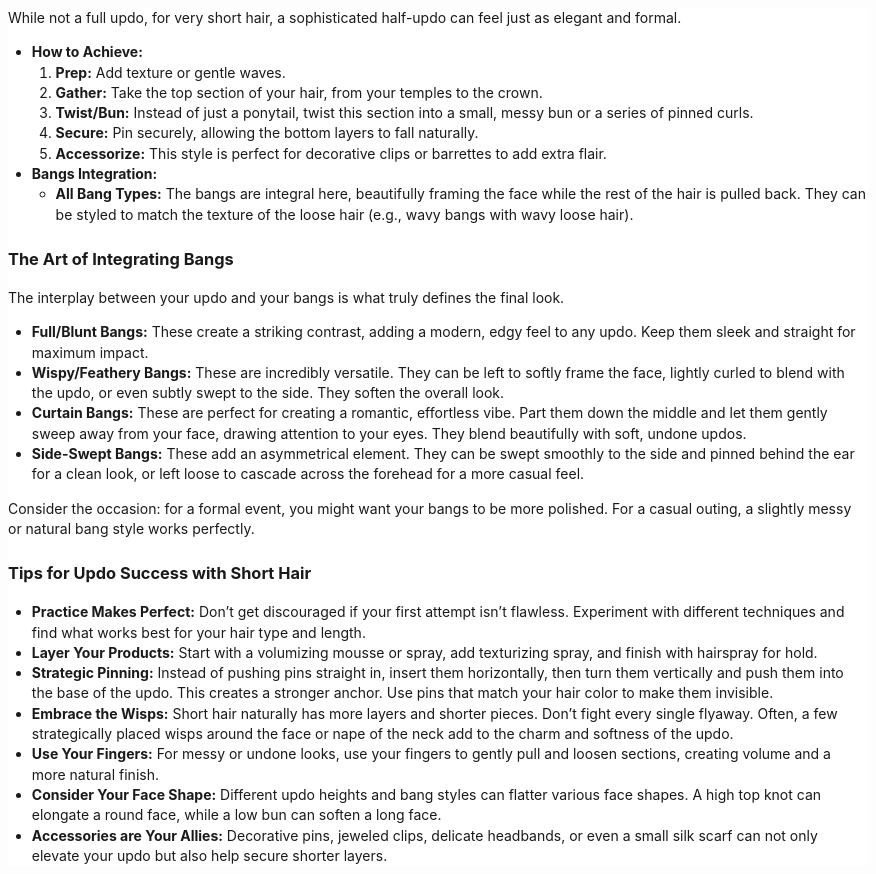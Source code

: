 While not a full updo, for very short hair, a sophisticated half-updo can feel just as elegant and formal.

* **How to Achieve:**
  1. **Prep:** Add texture or gentle waves.
  2. **Gather:** Take the top section of your hair, from your temples to the crown.
  3. **Twist/Bun:** Instead of just a ponytail, twist this section into a small, messy bun or a series of pinned curls.
  4. **Secure:** Pin securely, allowing the bottom layers to fall naturally.
  5. **Accessorize:** This style is perfect for decorative clips or barrettes to add extra flair.
* **Bangs Integration:**
  + **All Bang Types:** The bangs are integral here, beautifully framing the face while the rest of the hair is pulled back. They can be styled to match the texture of the loose hair (e.g., wavy bangs with wavy loose hair).

### The Art of Integrating Bangs

The interplay between your updo and your bangs is what truly defines the final look.

* **Full/Blunt Bangs:** These create a striking contrast, adding a modern, edgy feel to any updo. Keep them sleek and straight for maximum impact.
* **Wispy/Feathery Bangs:** These are incredibly versatile. They can be left to softly frame the face, lightly curled to blend with the updo, or even subtly swept to the side. They soften the overall look.
* **Curtain Bangs:** These are perfect for creating a romantic, effortless vibe. Part them down the middle and let them gently sweep away from your face, drawing attention to your eyes. They blend beautifully with soft, undone updos.
* **Side-Swept Bangs:** These add an asymmetrical element. They can be swept smoothly to the side and pinned behind the ear for a clean look, or left loose to cascade across the forehead for a more casual feel.

Consider the occasion: for a formal event, you might want your bangs to be more polished. For a casual outing, a slightly messy or natural bang style works perfectly.

### Tips for Updo Success with Short Hair

* **Practice Makes Perfect:** Don’t get discouraged if your first attempt isn’t flawless. Experiment with different techniques and find what works best for your hair type and length.
* **Layer Your Products:** Start with a volumizing mousse or spray, add texturizing spray, and finish with hairspray for hold.
* **Strategic Pinning:** Instead of pushing pins straight in, insert them horizontally, then turn them vertically and push them into the base of the updo. This creates a stronger anchor. Use pins that match your hair color to make them invisible.
* **Embrace the Wisps:** Short hair naturally has more layers and shorter pieces. Don’t fight every single flyaway. Often, a few strategically placed wisps around the face or nape of the neck add to the charm and softness of the updo.
* **Use Your Fingers:** For messy or undone looks, use your fingers to gently pull and loosen sections, creating volume and a more natural finish.
* **Consider Your Face Shape:** Different updo heights and bang styles can flatter various face shapes. A high top knot can elongate a round face, while a low bun can soften a long face.
* **Accessories are Your Allies:** Decorative pins, jeweled clips, delicate headbands, or even a small silk scarf can not only elevate your updo but also help secure shorter layers.
